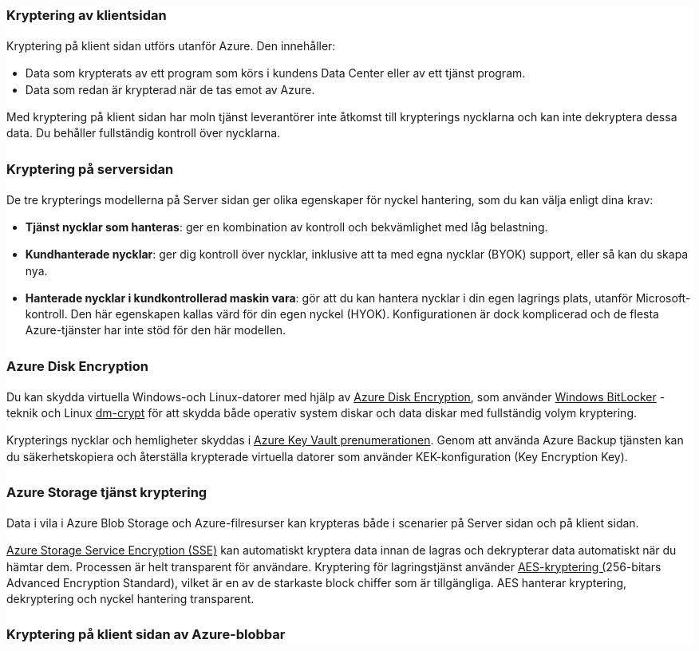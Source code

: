 ### <a name="client-side-encryption"></a>Kryptering av klientsidan

Kryptering på klient sidan utförs utanför Azure. Den innehåller:

- Data som krypterats av ett program som körs i kundens Data Center eller av ett tjänst program.
- Data som redan är krypterad när de tas emot av Azure.

Med kryptering på klient sidan har moln tjänst leverantörer inte åtkomst till krypterings nycklarna och kan inte dekryptera dessa data. Du behåller fullständig kontroll över nycklarna.

### <a name="server-side-encryption"></a>Kryptering på serversidan

De tre krypterings modellerna på Server sidan ger olika egenskaper för nyckel hantering, som du kan välja enligt dina krav:

- **Tjänst nycklar som hanteras**: ger en kombination av kontroll och bekvämlighet med låg belastning.

- **Kundhanterade nycklar**: ger dig kontroll över nycklar, inklusive att ta med egna nycklar (BYOK) support, eller så kan du skapa nya.

- **Hanterade nycklar i kundkontrollerad maskin vara**: gör att du kan hantera nycklar i din egen lagrings plats, utanför Microsoft-kontroll. Den här egenskapen kallas värd för din egen nyckel (HYOK). Konfigurationen är dock komplicerad och de flesta Azure-tjänster har inte stöd för den här modellen.

### <a name="azure-disk-encryption"></a>Azure Disk Encryption

Du kan skydda virtuella Windows-och Linux-datorer med hjälp av [Azure Disk Encryption](./azure-disk-encryption-vms-vmss.md), som använder [Windows BitLocker](/previous-versions/windows/it-pro/windows-vista/cc766295(v=ws.10)) -teknik och Linux [dm-crypt](https://en.wikipedia.org/wiki/Dm-crypt) för att skydda både operativ system diskar och data diskar med fullständig volym kryptering.

Krypterings nycklar och hemligheter skyddas i [Azure Key Vault prenumerationen](../../key-vault/general/overview.md). Genom att använda Azure Backup tjänsten kan du säkerhetskopiera och återställa krypterade virtuella datorer som använder KEK-konfiguration (Key Encryption Key).

### <a name="azure-storage-service-encryption"></a>Azure Storage tjänst kryptering

Data i vila i Azure Blob Storage och Azure-filresurser kan krypteras både i scenarier på Server sidan och på klient sidan.

[Azure Storage Service Encryption (SSE)](../../storage/common/storage-service-encryption.md) kan automatiskt kryptera data innan de lagras och dekrypterar data automatiskt när du hämtar dem. Processen är helt transparent för användare. Kryptering för lagringstjänst använder [AES-kryptering (](https://en.wikipedia.org/wiki/Advanced_Encryption_Standard)256-bitars Advanced Encryption Standard), vilket är en av de starkaste block chiffer som är tillgängliga. AES hanterar kryptering, dekryptering och nyckel hantering transparent.

### <a name="client-side-encryption-of-azure-blobs"></a>Kryptering på klient sidan av Azure-blobbar
